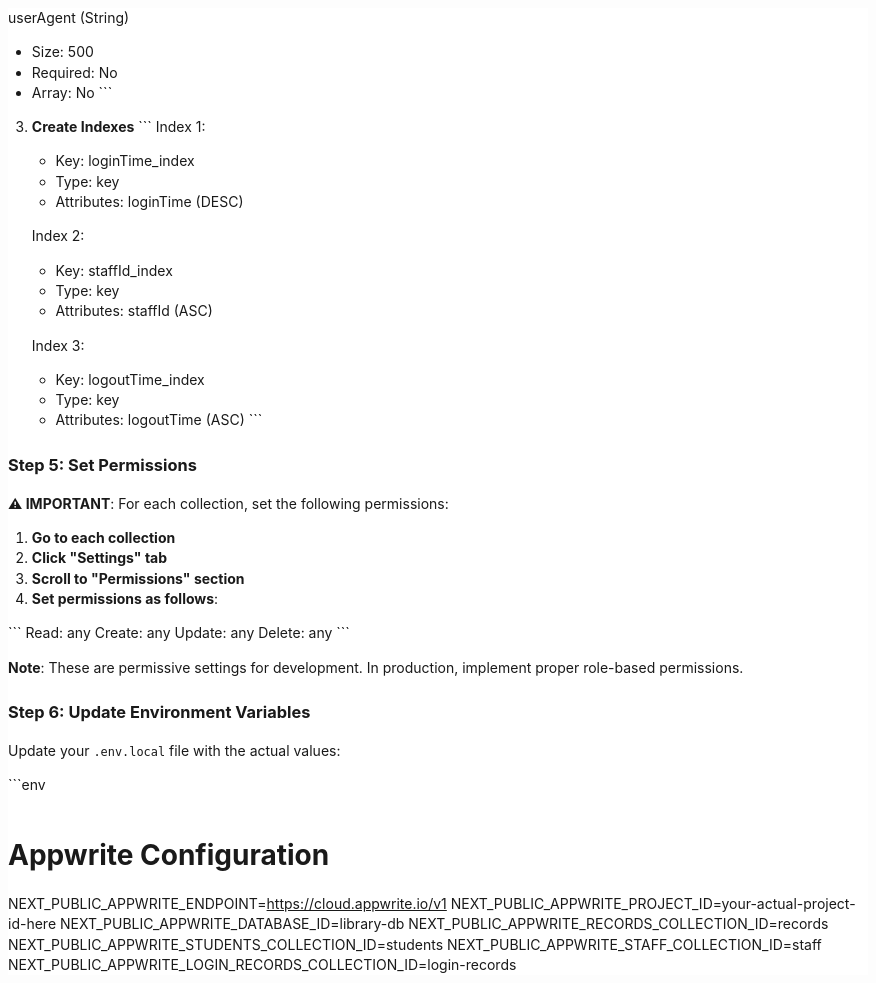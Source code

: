    userAgent (String)
   - Size: 500
   - Required: No
   - Array: No
   \`\`\`

3. **Create Indexes**
   \`\`\`
   Index 1:
   - Key: loginTime_index
   - Type: key
   - Attributes: loginTime (DESC)
   
   Index 2:
   - Key: staffId_index
   - Type: key
   - Attributes: staffId (ASC)
   
   Index 3:
   - Key: logoutTime_index
   - Type: key
   - Attributes: logoutTime (ASC)
   \`\`\`

### Step 5: Set Permissions

**⚠️ IMPORTANT**: For each collection, set the following permissions:

1. **Go to each collection**
2. **Click "Settings" tab**
3. **Scroll to "Permissions" section**
4. **Set permissions as follows**:

\`\`\`
Read: any
Create: any
Update: any
Delete: any
\`\`\`

**Note**: These are permissive settings for development. In production, implement proper role-based permissions.

### Step 6: Update Environment Variables

Update your `.env.local` file with the actual values:

\`\`\`env
# Appwrite Configuration
NEXT_PUBLIC_APPWRITE_ENDPOINT=https://cloud.appwrite.io/v1
NEXT_PUBLIC_APPWRITE_PROJECT_ID=your-actual-project-id-here
NEXT_PUBLIC_APPWRITE_DATABASE_ID=library-db
NEXT_PUBLIC_APPWRITE_RECORDS_COLLECTION_ID=records
NEXT_PUBLIC_APPWRITE_STUDENTS_COLLECTION_ID=students
NEXT_PUBLIC_APPWRITE_STAFF_COLLECTION_ID=staff
NEXT_PUBLIC_APPWRITE_LOGIN_RECORDS_COLLECTION_ID=login-records
